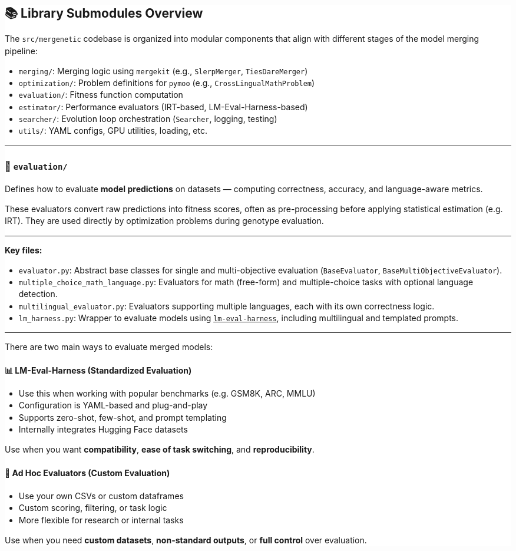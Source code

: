 ## 📚 Library Submodules Overview

The `src/mergenetic` codebase is organized into modular components that align with different stages of the model merging pipeline:

- `merging/`: Merging logic using `mergekit` (e.g., `SlerpMerger`, `TiesDareMerger`)
- `optimization/`: Problem definitions for `pymoo` (e.g., `CrossLingualMathProblem`)
- `evaluation/`: Fitness function computation
- `estimator/`: Performance evaluators (IRT-based, LM-Eval-Harness-based)
- `searcher/`: Evolution loop orchestration (`Searcher`, logging, testing)
- `utils/`: YAML configs, GPU utilities, loading, etc.


---

### 🧪 `evaluation/`

Defines how to evaluate **model predictions** on datasets — computing correctness, accuracy, and language-aware metrics.

These evaluators convert raw predictions into fitness scores, often as pre-processing before applying statistical estimation (e.g. IRT). They are used directly by optimization problems during genotype evaluation.

---

**Key files:**

- `evaluator.py`: Abstract base classes for single and multi-objective evaluation (`BaseEvaluator`, `BaseMultiObjectiveEvaluator`).
- `multiple_choice_math_language.py`: Evaluators for math (free-form) and multiple-choice tasks with optional language detection.
- `multilingual_evaluator.py`: Evaluators supporting multiple languages, each with its own correctness logic.
- `lm_harness.py`: Wrapper to evaluate models using [`lm-eval-harness`](https://github.com/EleutherAI/lm-eval-harness), including multilingual and templated prompts.

---

There are two main ways to evaluate merged models:

#### 📊 LM-Eval-Harness (Standardized Evaluation)
- Use this when working with popular benchmarks (e.g. GSM8K, ARC, MMLU)
- Configuration is YAML-based and plug-and-play
- Supports zero-shot, few-shot, and prompt templating
- Internally integrates Hugging Face datasets

Use when you want **compatibility**, **ease of task switching**, and **reproducibility**.

#### 🔬 Ad Hoc Evaluators (Custom Evaluation)
- Use your own CSVs or custom dataframes
- Custom scoring, filtering, or task logic
- More flexible for research or internal tasks

Use when you need **custom datasets**, **non-standard outputs**, or **full control** over evaluation.
